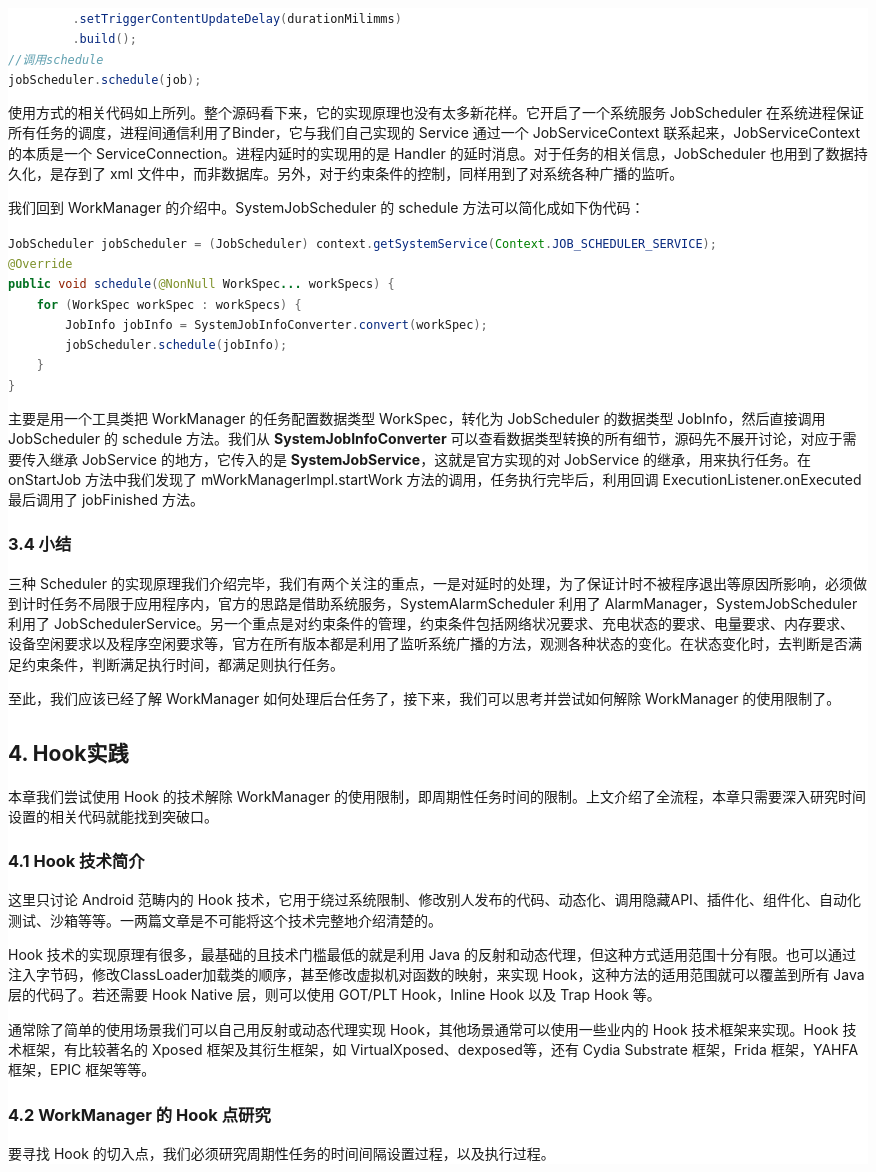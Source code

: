 ```java
         .setTriggerContentUpdateDelay(durationMilimms)
         .build();
//调用schedule
jobScheduler.schedule(job);
```
使用方式的相关代码如上所列。整个源码看下来，它的实现原理也没有太多新花样。它开启了一个系统服务 JobScheduler 在系统进程保证所有任务的调度，进程间通信利用了Binder，它与我们自己实现的 Service 通过一个 JobServiceContext 联系起来，JobServiceContext 的本质是一个 ServiceConnection。进程内延时的实现用的是 Handler 的延时消息。对于任务的相关信息，JobScheduler 也用到了数据持久化，是存到了 xml 文件中，而非数据库。另外，对于约束条件的控制，同样用到了对系统各种广播的监听。

我们回到 WorkManager 的介绍中。SystemJobScheduler 的 schedule 方法可以简化成如下伪代码：
```java
JobScheduler jobScheduler = (JobScheduler) context.getSystemService(Context.JOB_SCHEDULER_SERVICE);
@Override
public void schedule(@NonNull WorkSpec... workSpecs) {
    for (WorkSpec workSpec : workSpecs) {
        JobInfo jobInfo = SystemJobInfoConverter.convert(workSpec);
        jobScheduler.schedule(jobInfo);
    }
}
```

主要是用一个工具类把 WorkManager 的任务配置数据类型 WorkSpec，转化为 JobScheduler 的数据类型 JobInfo，然后直接调用 JobScheduler 的 schedule 方法。我们从 **SystemJobInfoConverter** 可以查看数据类型转换的所有细节，源码先不展开讨论，对应于需要传入继承 JobService 的地方，它传入的是 **SystemJobService**，这就是官方实现的对 JobService 的继承，用来执行任务。在 onStartJob 方法中我们发现了 mWorkManagerImpl.startWork 方法的调用，任务执行完毕后，利用回调 ExecutionListener.onExecuted 最后调用了 jobFinished 方法。

### 3.4 小结

三种 Scheduler 的实现原理我们介绍完毕，我们有两个关注的重点，一是对延时的处理，为了保证计时不被程序退出等原因所影响，必须做到计时任务不局限于应用程序内，官方的思路是借助系统服务，SystemAlarmScheduler 利用了 AlarmManager，SystemJobScheduler 利用了 JobSchedulerService。另一个重点是对约束条件的管理，约束条件包括网络状况要求、充电状态的要求、电量要求、内存要求、设备空闲要求以及程序空闲要求等，官方在所有版本都是利用了监听系统广播的方法，观测各种状态的变化。在状态变化时，去判断是否满足约束条件，判断满足执行时间，都满足则执行任务。

至此，我们应该已经了解 WorkManager 如何处理后台任务了，接下来，我们可以思考并尝试如何解除 WorkManager 的使用限制了。

## 4. Hook实践

本章我们尝试使用 Hook 的技术解除 WorkManager 的使用限制，即周期性任务时间的限制。上文介绍了全流程，本章只需要深入研究时间设置的相关代码就能找到突破口。

### 4.1 Hook 技术简介

这里只讨论 Android 范畴内的 Hook 技术，它用于绕过系统限制、修改别人发布的代码、动态化、调用隐藏API、插件化、组件化、自动化测试、沙箱等等。一两篇文章是不可能将这个技术完整地介绍清楚的。

Hook 技术的实现原理有很多，最基础的且技术门槛最低的就是利用 Java 的反射和动态代理，但这种方式适用范围十分有限。也可以通过注入字节码，修改ClassLoader加载类的顺序，甚至修改虚拟机对函数的映射，来实现 Hook，这种方法的适用范围就可以覆盖到所有 Java 层的代码了。若还需要 Hook Native 层，则可以使用 GOT/PLT Hook，Inline Hook 以及 Trap Hook 等。

通常除了简单的使用场景我们可以自己用反射或动态代理实现 Hook，其他场景通常可以使用一些业内的 Hook 技术框架来实现。Hook 技术框架，有比较著名的 Xposed 框架及其衍生框架，如 VirtualXposed、dexposed等，还有 Cydia Substrate 框架，Frida 框架，YAHFA 框架，EPIC 框架等等。

### 4.2 WorkManager 的 Hook 点研究

要寻找 Hook 的切入点，我们必须研究周期性任务的时间间隔设置过程，以及执行过程。
